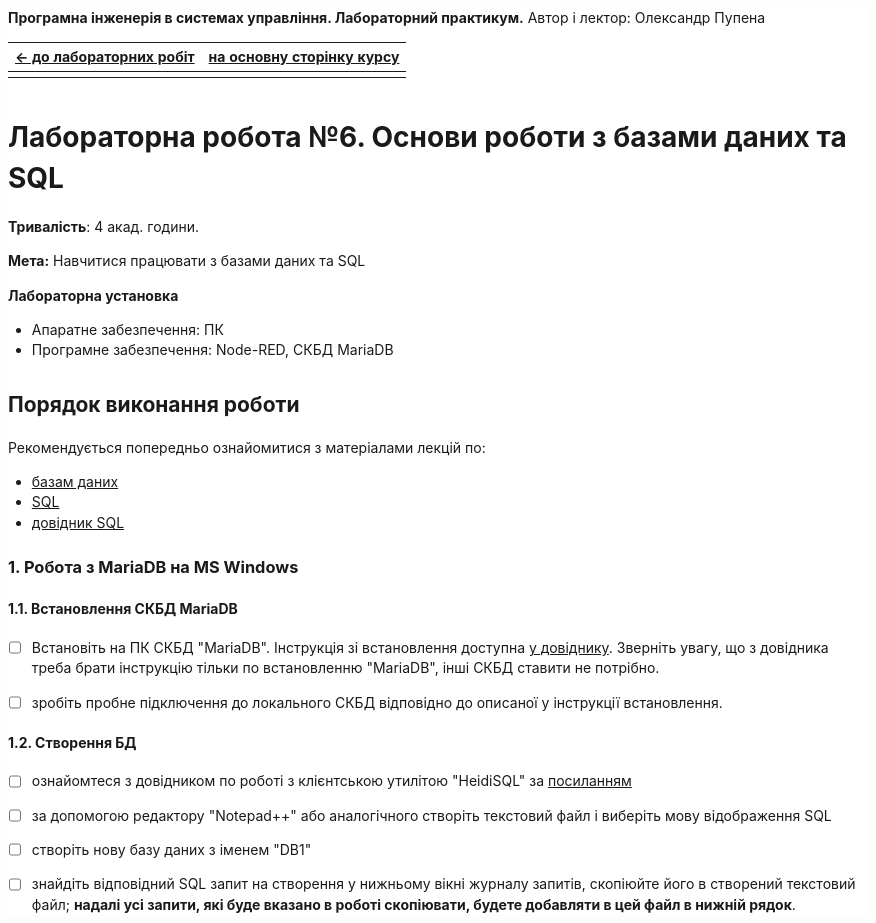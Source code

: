 **Програмна інженерія в системах управління. Лабораторний практикум.** Автор і лектор: Олександр Пупена 

| [<- до лабораторних робіт](README.md) | [на основну сторінку курсу](../README.md) |
| ------------------------------------- | ----------------------------------------- |
|                                       |                                           |

# Лабораторна робота №6. Основи роботи з базами даних та SQL 

**Тривалість**: 4 акад. години.

**Мета:** Навчитися працювати з базами даних та  SQL

**Лабораторна установка**

- Апаратне забезпечення: ПК
- Програмне забезпечення: Node-RED, СКБД MariaDB

## Порядок виконання роботи 

Рекомендується попередньо ознайомитися з матеріалами лекцій по:

-  [базам даних](../Лекц/db.md)
-  [SQL](../Лекц/sql1.md)
-  [довідник SQL](../Довідники/SQL.md)

### 1. Робота з MariaDB на MS Windows

#### 1.1. Встановлення СКБД MariaDB 

- [ ] Встановіть на ПК СКБД "MariaDB". Інструкція зі встановлення доступна [у довіднику](../Довідники/windows_install.md). Зверніть увагу, що з довідника треба брати інструкцію тільки по встановленню "MariaDB", інші СКБД ставити не потрібно.

- [ ] зробіть пробне підключення до локального СКБД  відповідно до описаної у інструкції встановлення.

#### 1.2. Створення БД 

- [ ] ознайомтеся з довідником по роботі з клієнтською утилітою "HeidiSQL" за [посиланням](../Довідники/dbviz.md) 

- [ ] за допомогою редактору "Notepad++" або аналогічного створіть текстовий файл і виберіть мову відображення SQL 

- [ ] створіть нову базу даних з іменем "DB1"

- [ ] знайдіть відповідний SQL запит на створення у нижньому вікні журналу запитів, скопіюйте його в створений текстовий файл; **надалі усі запити, які буде вказано в роботі скопіювати, будете добавляти в цей файл в нижній рядок**.    

<iframe width="560" height="315" src="https://www.youtube.com/embed/AqTdbu5hUww" title="YouTube video player" frameborder="0" allow="accelerometer; autoplay; clipboard-write; encrypted-media; gyroscope; picture-in-picture" allowfullscreen></iframe>
